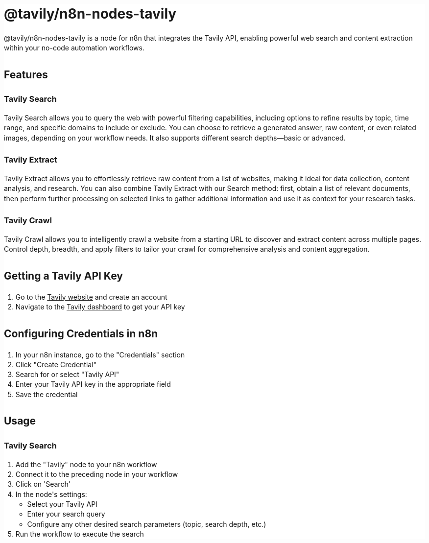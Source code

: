 # @tavily/n8n-nodes-tavily

@tavily/n8n-nodes-tavily is a node for n8n that integrates the Tavily API, enabling powerful web search and content extraction within your no-code automation workflows.

## Features

### Tavily Search
Tavily Search allows you to query the web with powerful filtering capabilities, including options to refine results by topic, time range, and specific domains to include or exclude. You can choose to retrieve a generated answer, raw content, or even related images, depending on your workflow needs. It also supports different search depths—basic or advanced. 

### Tavily Extract
 Tavily Extract allows you to effortlessly retrieve raw content from a list of websites, making it ideal for data collection, content analysis, and research. You can also combine Tavily Extract with our Search method: first, obtain a list of relevant documents, then perform further processing on selected links to gather additional information and use it as context for your research tasks.

### Tavily Crawl
Tavily Crawl allows you to intelligently crawl a website from a starting URL to discover and extract content across multiple pages. Control depth, breadth, and apply filters to tailor your crawl for comprehensive analysis and content aggregation.

## Getting a Tavily API Key

1. Go to the [Tavily website](https://tavily.com) and create an account
2. Navigate to the [Tavily dashboard](https://app.tavily.com/home) to get your API key

## Configuring Credentials in n8n

1. In your n8n instance, go to the "Credentials" section
2. Click "Create Credential"
3. Search for or select "Tavily API"
4. Enter your Tavily API key in the appropriate field
5. Save the credential

## Usage

### Tavily Search

1. Add the "Tavily" node to your n8n workflow
2. Connect it to the preceding node in your workflow
3. Click on 'Search'
4. In the node's settings:
   - Select your Tavily API
   - Enter your search query
   - Configure any other desired search parameters (topic, search depth, etc.)
5. Run the workflow to execute the search
